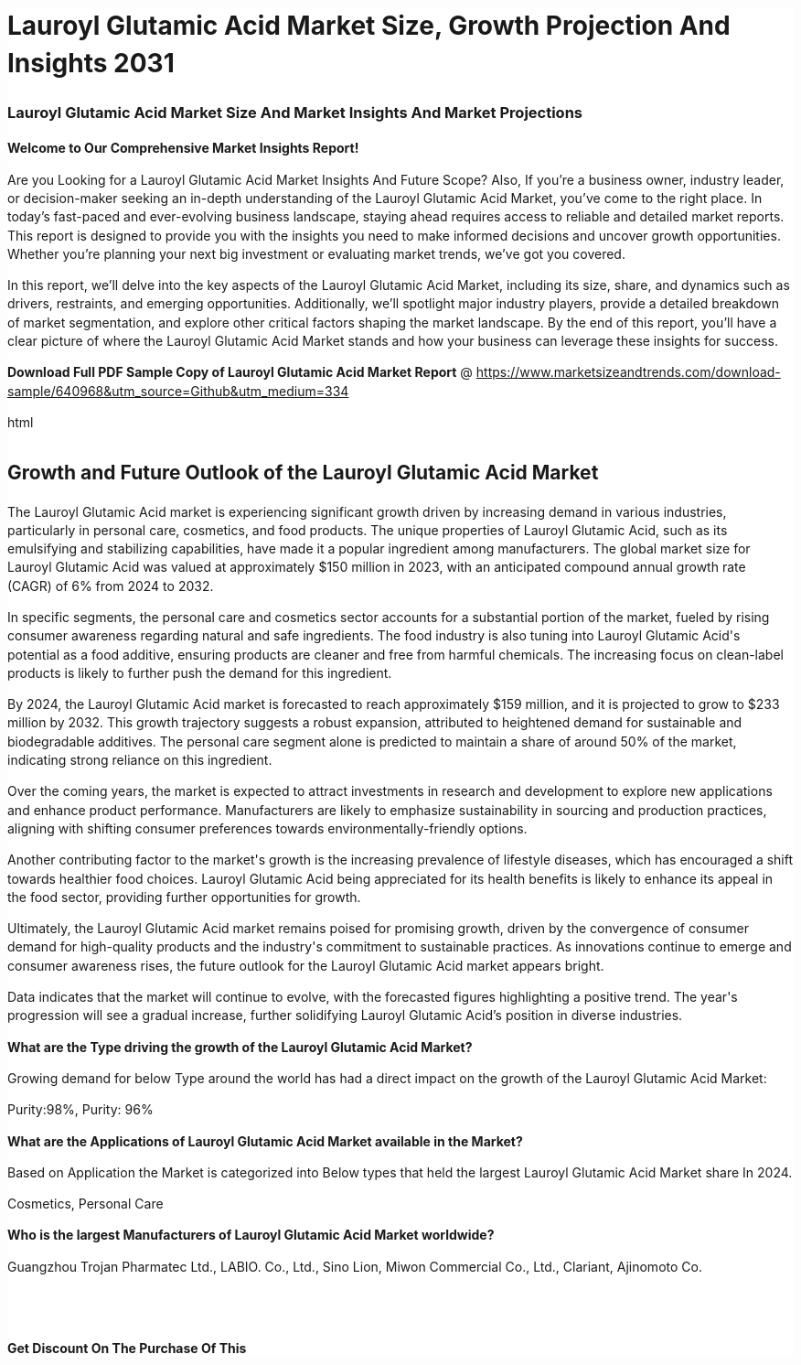 <h1>Lauroyl Glutamic Acid Market Size, Growth Projection And Insights 2031</h1><div class="" data-test-id=""><h3><span class="">Lauroyl Glutamic Acid Market Size And Market Insights And Market Projections</span></h3></div><div class="" data-test-id=""><p><strong>Welcome to Our Comprehensive Market Insights Report!</strong></p><p>Are you Looking for a Lauroyl Glutamic Acid Market Insights And Future Scope? Also, If you&rsquo;re a business owner, industry leader, or decision-maker seeking an in-depth understanding of the Lauroyl Glutamic Acid Market, you&rsquo;ve come to the right place. In today&rsquo;s fast-paced and ever-evolving business landscape, staying ahead requires access to reliable and detailed market reports. This report is designed to provide you with the insights you need to make informed decisions and uncover growth opportunities. Whether you&rsquo;re planning your next big investment or evaluating market trends, we&rsquo;ve got you covered.</p><p>In this report, we&rsquo;ll delve into the key aspects of the Lauroyl Glutamic Acid Market, including its size, share, and dynamics such as drivers, restraints, and emerging opportunities. Additionally, we&rsquo;ll spotlight major industry players, provide a detailed breakdown of market segmentation, and explore other critical factors shaping the market landscape. By the end of this report, you&rsquo;ll have a clear picture of where the Lauroyl Glutamic Acid Market stands and how your business can leverage these insights for success.</p><p><strong>Download Full PDF Sample Copy of Lauroyl Glutamic Acid Market Report</strong> @ <a href="https://www.marketsizeandtrends.com/download-sample/640968&utm_source=Github&utm_medium=334" target="_blank">https://www.marketsizeandtrends.com/download-sample/640968&utm_source=Github&utm_medium=334</a></p></div><div class="" data-test-id=""><p><span class="">html<h2>Growth and Future Outlook of the Lauroyl Glutamic Acid Market</h2><p>The Lauroyl Glutamic Acid market is experiencing significant growth driven by increasing demand in various industries, particularly in personal care, cosmetics, and food products. The unique properties of Lauroyl Glutamic Acid, such as its emulsifying and stabilizing capabilities, have made it a popular ingredient among manufacturers. The global market size for Lauroyl Glutamic Acid was valued at approximately $150 million in 2023, with an anticipated compound annual growth rate (CAGR) of 6% from 2024 to 2032.</p><p>In specific segments, the personal care and cosmetics sector accounts for a substantial portion of the market, fueled by rising consumer awareness regarding natural and safe ingredients. The food industry is also tuning into Lauroyl Glutamic Acid's potential as a food additive, ensuring products are cleaner and free from harmful chemicals. The increasing focus on clean-label products is likely to further push the demand for this ingredient.</p><p>By 2024, the Lauroyl Glutamic Acid market is forecasted to reach approximately $159 million, and it is projected to grow to $233 million by 2032. This growth trajectory suggests a robust expansion, attributed to heightened demand for sustainable and biodegradable additives. The personal care segment alone is predicted to maintain a share of around 50% of the market, indicating strong reliance on this ingredient.</p><p>Over the coming years, the market is expected to attract investments in research and development to explore new applications and enhance product performance. Manufacturers are likely to emphasize sustainability in sourcing and production practices, aligning with shifting consumer preferences towards environmentally-friendly options.</p><p>Another contributing factor to the market's growth is the increasing prevalence of lifestyle diseases, which has encouraged a shift towards healthier food choices. Lauroyl Glutamic Acid being appreciated for its health benefits is likely to enhance its appeal in the food sector, providing further opportunities for growth.</p><p>Ultimately, the Lauroyl Glutamic Acid market remains poised for promising growth, driven by the convergence of consumer demand for high-quality products and the industry's commitment to sustainable practices. As innovations continue to emerge and consumer awareness rises, the future outlook for the Lauroyl Glutamic Acid market appears bright.</p><p><strong></strong></p><p>Data indicates that the market will continue to evolve, with the forecasted figures highlighting a positive trend. The year's progression will see a gradual increase, further solidifying Lauroyl Glutamic Acid’s position in diverse industries.</p></span></p><p><strong><span class="">What are the&nbsp;Type driving the growth of the Lauroyl Glutamic Acid Market?</span></strong></p></div><div class="" data-test-id=""><p><span class="">Growing demand for below Type around the world has had a direct impact on the growth of the Lauroyl Glutamic Acid Market:</span></p></div><div class="" data-test-id=""><p>Purity:98%, Purity: 96%</p><p><span class=""><strong>What are the&nbsp;Applications&nbsp;of Lauroyl Glutamic Acid Market available in the Market?</strong></span></p></div><div class="" data-test-id=""><p><span class="">Based on Application the Market is categorized into Below types that held the largest Lauroyl Glutamic Acid Market share In 2024.</span></p></div><div class="" data-test-id=""><p><span class="">Cosmetics, Personal Care</span></p><p><span class=""><strong>Who is the largest Manufacturers of Lauroyl Glutamic Acid Market worldwide?</strong></span></p></div><div class="" data-test-id=""><p><span class="">Guangzhou Trojan Pharmatec Ltd., LABIO. Co., Ltd., Sino Lion, Miwon Commercial Co., Ltd., Clariant, Ajinomoto Co.</span></p></div><div class="" data-test-id="">&nbsp;</div><div class="" data-test-id="">&nbsp;</div><div class="" data-test-id=""><p><span class=""><strong>Get Discount On The Purchase Of This